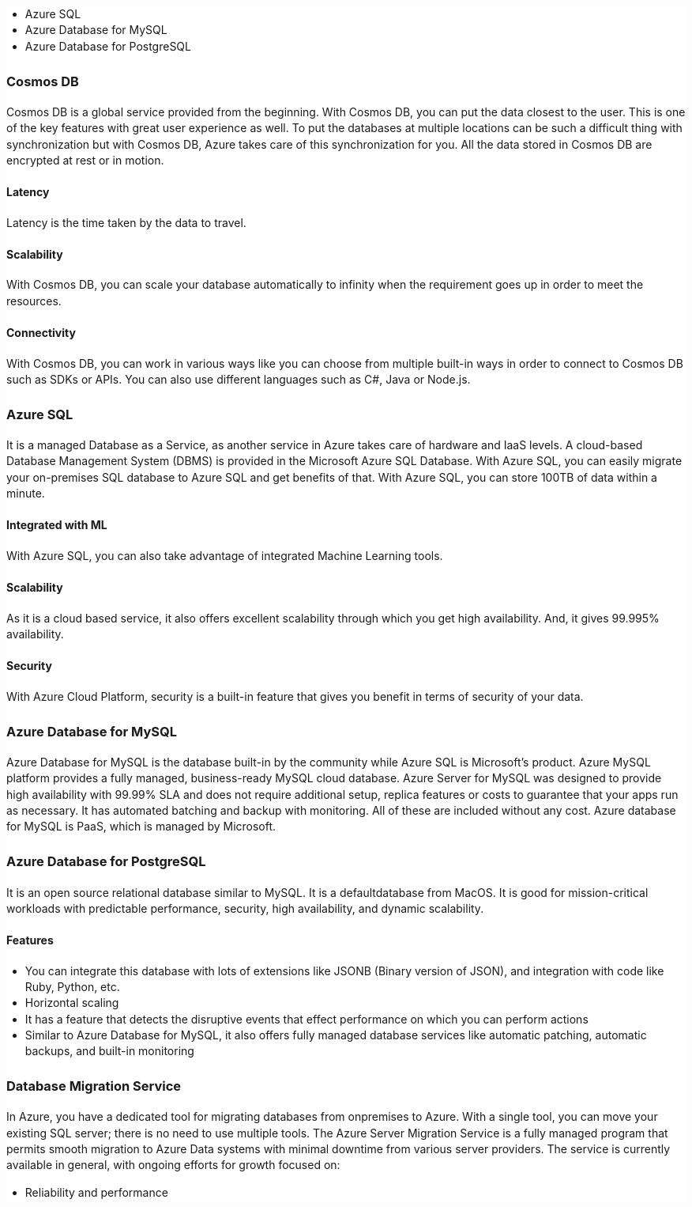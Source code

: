 - Azure SQL
- Azure Database for MySQL
- Azure Database for PostgreSQL
### Cosmos DB
Cosmos DB is a global service provided from the beginning. With Cosmos DB, you can put the data closest to the user. This is one of the key features with great user experience as well. To put the databases at multiple locations can be such a difficult thing with synchronization but with Cosmos DB, Azure takes care of this synchronization for you. All the data stored in Cosmos DB are encrypted at rest or in motion.
#### Latency
Latency is the time taken by the data to travel.
#### Scalability
With Cosmos DB, you can scale your database automatically to infinity when the requirement goes up in order to meet the resources.
#### Connectivity
With Cosmos DB, you can work in various ways like you can choose from multiple built-in ways in order to connect to Cosmos DB such as SDKs or APIs. You can also use different languages such as C#, Java or Node.js.
### Azure SQL
It is a managed Database as a Service, as another service in Azure takes care of hardware and IaaS levels. A cloud-based Database Management System (DBMS) is provided in the Microsoft Azure SQL Database. With Azure SQL, you can easily migrate your on-premises SQL database to Azure SQL and get benefits of that. With Azure SQL, you can store 100TB of data within a minute.
#### Integrated with ML
With Azure SQL, you can also take advantage of integrated Machine Learning tools.
#### Scalability
As it is a cloud based service, it also offers excellent scalability through which you get high availability. And, it gives 99.995% availability.
#### Security
With Azure Cloud Platform, security is a built-in feature that gives you benefit in terms of security of your data.
### Azure Database for MySQL
Azure Database for MySQL is the database built-in by the community while Azure SQL is Microsoft’s product. Azure MySQL platform provides a fully managed, business-ready MySQL cloud database. Azure Server for MySQL was designed to provide high availability with 99.99% SLA and does not require additional setup, replica features or costs to guarantee that your apps run as necessary. It has automated batching and backup with monitoring. All of these are included without any cost. Azure database for MySQL is PaaS, which is managed by Microsoft.
### Azure Database for PostgreSQL
It is an open source relational database similar to MySQL. It is a defaultdatabase from MacOS. It is good for mission-critical workloads with predictable performance, security, high availability, and dynamic scalability.
#### Features
- You can integrate this database with lots of extensions like JSONB (Binary version of JSON), and integration with code like Ruby, Python, etc.
- Horizontal scaling
- It has a feature that detects the disruptive events that effect performance on which you can perform actions
- Similar to Azure Database for MySQL, it also offers fully managed database services like automatic patching, automatic backups, and built-in monitoring
### Database Migration Service
In Azure, you have a dedicated tool for migrating databases from onpremises to Azure. With a single tool, you can move your existing SQL server; there is no need to use multiple tools. The Azure Server Migration Service is a fully managed program that permits smooth migration to Azure Data systems with minimal downtime from various server providers.
The service is currently available in general, with ongoing efforts for growth focused on:
- Reliability and performance